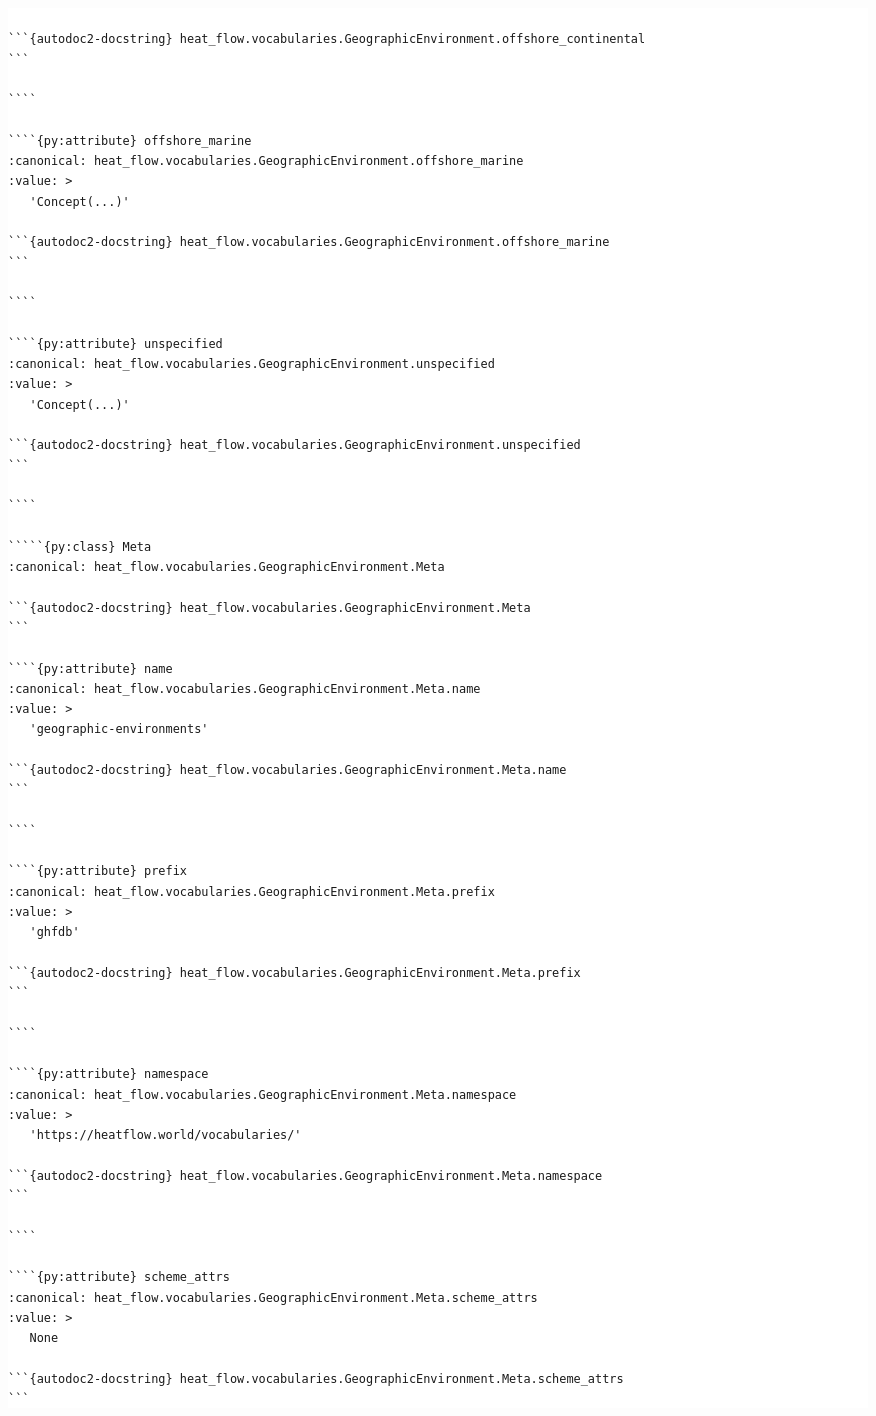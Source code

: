 ``````{py:class} GeographicEnvironment(include_only: list = None)

```{autodoc2-docstring} heat_flow.vocabularies.GeographicEnvironment.offshore_continental
```

````

````{py:attribute} offshore_marine
:canonical: heat_flow.vocabularies.GeographicEnvironment.offshore_marine
:value: >
   'Concept(...)'

```{autodoc2-docstring} heat_flow.vocabularies.GeographicEnvironment.offshore_marine
```

````

````{py:attribute} unspecified
:canonical: heat_flow.vocabularies.GeographicEnvironment.unspecified
:value: >
   'Concept(...)'

```{autodoc2-docstring} heat_flow.vocabularies.GeographicEnvironment.unspecified
```

````

`````{py:class} Meta
:canonical: heat_flow.vocabularies.GeographicEnvironment.Meta

```{autodoc2-docstring} heat_flow.vocabularies.GeographicEnvironment.Meta
```

````{py:attribute} name
:canonical: heat_flow.vocabularies.GeographicEnvironment.Meta.name
:value: >
   'geographic-environments'

```{autodoc2-docstring} heat_flow.vocabularies.GeographicEnvironment.Meta.name
```

````

````{py:attribute} prefix
:canonical: heat_flow.vocabularies.GeographicEnvironment.Meta.prefix
:value: >
   'ghfdb'

```{autodoc2-docstring} heat_flow.vocabularies.GeographicEnvironment.Meta.prefix
```

````

````{py:attribute} namespace
:canonical: heat_flow.vocabularies.GeographicEnvironment.Meta.namespace
:value: >
   'https://heatflow.world/vocabularies/'

```{autodoc2-docstring} heat_flow.vocabularies.GeographicEnvironment.Meta.namespace
```

````

````{py:attribute} scheme_attrs
:canonical: heat_flow.vocabularies.GeographicEnvironment.Meta.scheme_attrs
:value: >
   None

```{autodoc2-docstring} heat_flow.vocabularies.GeographicEnvironment.Meta.scheme_attrs
```
``````
